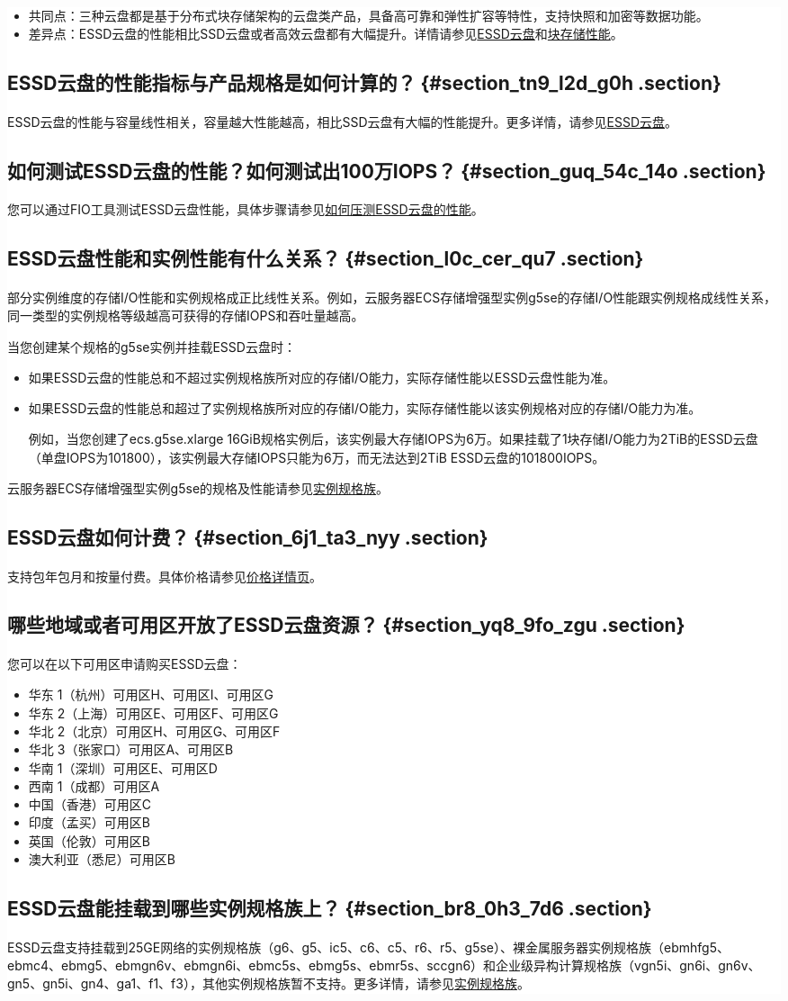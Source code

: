 -   共同点：三种云盘都是基于分布式块存储架构的云盘类产品，具备高可靠和弹性扩容等特性，支持快照和加密等数据功能。
-   差异点：ESSD云盘的性能相比SSD云盘或者高效云盘都有大幅提升。详情请参见[ESSD云盘](intl.zh-CN/块存储/云盘/ESSD云盘.md#)和[块存储性能](intl.zh-CN/块存储/块存储性能.md#)。

## ESSD云盘的性能指标与产品规格是如何计算的？ {#section_tn9_l2d_g0h .section}

ESSD云盘的性能与容量线性相关，容量越大性能越高，相比SSD云盘有大幅的性能提升。更多详情，请参见[ESSD云盘](intl.zh-CN/块存储/云盘/ESSD云盘.md#)。

## 如何测试ESSD云盘的性能？如何测试出100万IOPS？ {#section_guq_54c_14o .section}

您可以通过FIO工具测试ESSD云盘性能，具体步骤请参见[如何压测ESSD云盘的性能](#)。

## ESSD云盘性能和实例性能有什么关系？ {#section_l0c_cer_qu7 .section}

部分实例维度的存储I/O性能和实例规格成正比线性关系。例如，云服务器ECS存储增强型实例g5se的存储I/O性能跟实例规格成线性关系，同一类型的实例规格等级越高可获得的存储IOPS和吞吐量越高。

当您创建某个规格的g5se实例并挂载ESSD云盘时：

-   如果ESSD云盘的性能总和不超过实例规格族所对应的存储I/O能力，实际存储性能以ESSD云盘性能为准。
-   如果ESSD云盘的性能总和超过了实例规格族所对应的存储I/O能力，实际存储性能以该实例规格对应的存储I/O能力为准。

    例如，当您创建了ecs.g5se.xlarge 16GiB规格实例后，该实例最大存储IOPS为6万。如果挂载了1块存储I/O能力为2TiB的ESSD云盘（单盘IOPS为101800），该实例最大存储IOPS只能为6万，而无法达到2TiB ESSD云盘的101800IOPS。


云服务器ECS存储增强型实例g5se的规格及性能请参见[实例规格族](../intl.zh-CN/实例/实例规格族.md#)。

## ESSD云盘如何计费？ {#section_6j1_ta3_nyy .section}

支持包年包月和按量付费。具体价格请参见[价格详情页](https://www.alibabacloud.com/product/ecs)。

## 哪些地域或者可用区开放了ESSD云盘资源？ {#section_yq8_9fo_zgu .section}

您可以在以下可用区申请购买ESSD云盘：

-   华东 1（杭州）可用区H、可用区I、可用区G
-   华东 2（上海）可用区E、可用区F、可用区G
-   华北 2（北京）可用区H、可用区G、可用区F
-   华北 3（张家口）可用区A、可用区B
-   华南 1（深圳）可用区E、可用区D
-   西南 1（成都）可用区A
-   中国（香港）可用区C
-   印度（孟买）可用区B
-   英国（伦敦）可用区B
-   澳大利亚（悉尼）可用区B

## ESSD云盘能挂载到哪些实例规格族上？ {#section_br8_0h3_7d6 .section}

ESSD云盘支持挂载到25GE网络的实例规格族（g6、g5、ic5、c6、c5、r6、r5、g5se）、裸金属服务器实例规格族（ebmhfg5、ebmc4、ebmg5、ebmgn6v、ebmgn6i、ebmc5s、ebmg5s、ebmr5s、sccgn6）和企业级异构计算规格族（vgn5i、gn6i、gn6v、gn5、gn5i、gn4、ga1、f1、f3），其他实例规格族暂不支持。更多详情，请参见[实例规格族](../intl.zh-CN/实例/实例规格族.md#)。
